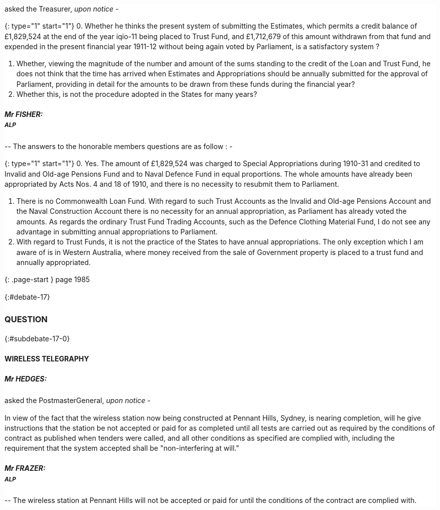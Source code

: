 asked the Treasurer,  *upon notice -* 

{: type="1" start="1"}
0. Whether he thinks the present system of submitting the Estimates, which permits a credit balance of £1,829,524 at the end of the year iqio-11 being placed to Trust Fund, and £1,712,679 of this amount withdrawn from that fund and expended in the present financial year 1911-12 without being again voted by Parliament, is a satisfactory system ? 
1. Whether, viewing the magnitude of the number and amount of the sums standing to the credit of the Loan and Trust Fund, he does not think that the time has arrived when Estimates and Appropriations should be annually submitted for the approval of Parliament, providing in detail for the amounts to be drawn from these funds during the financial year? 
2. Whether this, is not the procedure adopted in the States for many years? 

##### Mr FISHER:<br><small class="text-muted">ALP</small>

-- The answers to the honorable members questions are as follow : - 

{: type="1" start="1"}
0. Yes. The amount of £1,829,524 was charged to Special Appropriations during 1910-31 and credited to Invalid and Old-age Pensions Fund and to Naval Defence Fund in equal proportions. The whole amounts have already been appropriated by Acts Nos. 4 and 18 of 1910, and there is no necessity to resubmit them to Parliament. 
1. There is no Commonwealth Loan Fund. With regard to such Trust Accounts as the Invalid and Old-age Pensions Account and the Naval Construction Account there is no necessity for an annual appropriation, as Parliament has already voted the amounts. As regards the ordinary Trust Fund Trading Accounts, such as the Defence Clothing Material Fund, I do not see any advantage in submitting annual appropriations to Parliament. 
2. With regard to Trust Funds, it is not the practice of the States to have annual appropriations. The only exception which I am aware of is in Western Australia, where money received from the sale of Government property is placed to a trust fund and annually appropriated. 

{: .page-start }
page 1985

{:#debate-17}
### QUESTION

{:#subdebate-17-0}
#### WIRELESS TELEGRAPHY

##### Mr HEDGES:

asked the PostmasterGeneral,  *upon notice -* 

In view of the fact that the wireless station now being constructed at Pennant Hills, Sydney, is nearing completion, will he give instructions that the station be not accepted or paid for as completed until all tests are carried out as required by the conditions of contract as published when tenders were called, and all other conditions as specified are complied with, including the requirement that the system accepted shall be "non-interfering at will." 

##### Mr FRAZER:<br><small class="text-muted">ALP</small>

-- The wireless station at Pennant Hills will not be accepted or paid for until the conditions of the contract are complied with. 
